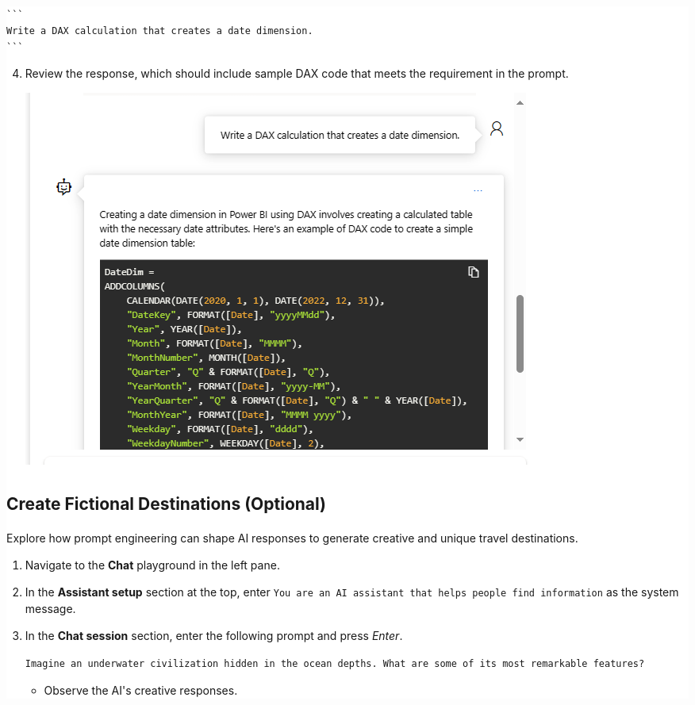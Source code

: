     ```
    Write a DAX calculation that creates a date dimension.
    ```

4. Review the response, which should include sample DAX code that meets the requirement in the prompt.


    ![Alt text](../../media/ai-studio-DAX-createdatetable.png)




## Create Fictional Destinations (Optional)

Explore how prompt engineering can shape AI responses to generate creative and unique travel destinations.

1. Navigate to the **Chat** playground in the left pane.
1. In the **Assistant setup** section at the top, enter `You are an AI assistant that helps people find information` as the system message.
1. In the **Chat session** section, enter the following prompt and press *Enter*.

     ```
     Imagine an underwater civilization hidden in the ocean depths. What are some of its most remarkable features?
     ```

   - Observe the AI's creative responses.